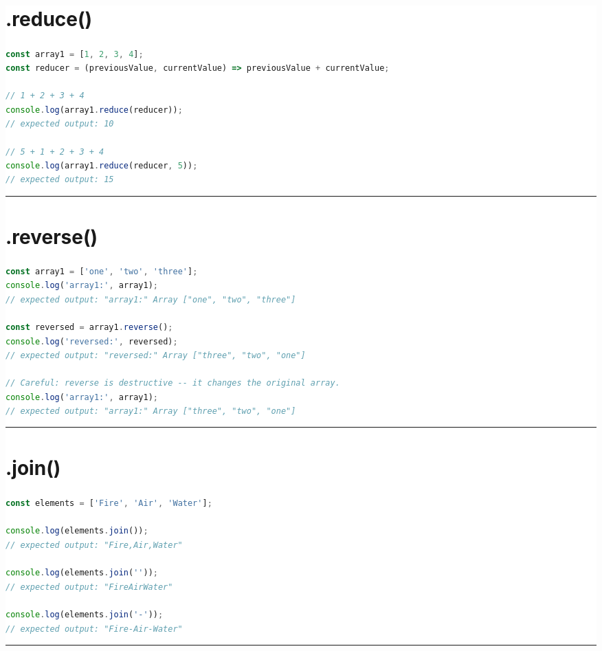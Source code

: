 
# .reduce()
```js
const array1 = [1, 2, 3, 4];
const reducer = (previousValue, currentValue) => previousValue + currentValue;

// 1 + 2 + 3 + 4
console.log(array1.reduce(reducer));
// expected output: 10

// 5 + 1 + 2 + 3 + 4
console.log(array1.reduce(reducer, 5));
// expected output: 15
```

 ---

 # .reverse()
```js
const array1 = ['one', 'two', 'three'];
console.log('array1:', array1);
// expected output: "array1:" Array ["one", "two", "three"]

const reversed = array1.reverse();
console.log('reversed:', reversed);
// expected output: "reversed:" Array ["three", "two", "one"]

// Careful: reverse is destructive -- it changes the original array.
console.log('array1:', array1);
// expected output: "array1:" Array ["three", "two", "one"]

```

---
 
# .join()
```js
const elements = ['Fire', 'Air', 'Water'];

console.log(elements.join());
// expected output: "Fire,Air,Water"

console.log(elements.join(''));
// expected output: "FireAirWater"

console.log(elements.join('-'));
// expected output: "Fire-Air-Water"
```

---
